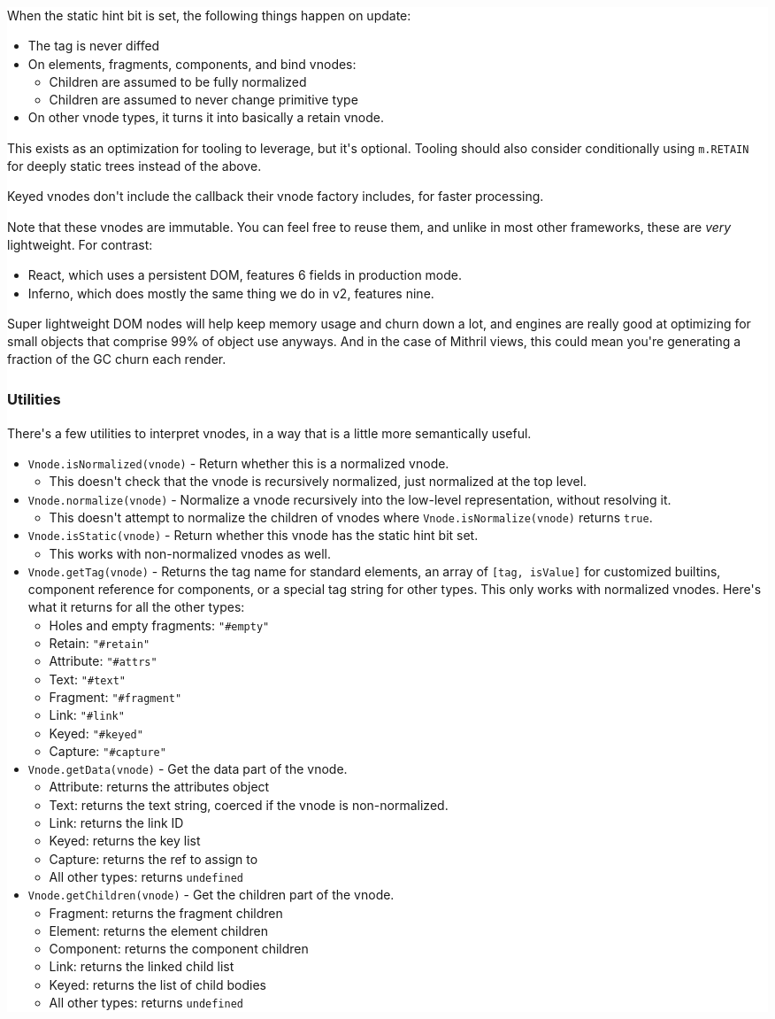 When the static hint bit is set, the following things happen on update:

- The tag is never diffed
- On elements, fragments, components, and bind vnodes:
    - Children are assumed to be fully normalized
    - Children are assumed to never change primitive type
- On other vnode types, it turns it into basically a retain vnode.

This exists as an optimization for tooling to leverage, but it's optional. Tooling should also consider conditionally using `m.RETAIN` for deeply static trees instead of the above.

Keyed vnodes don't include the callback their vnode factory includes, for faster processing.

Note that these vnodes are immutable. You can feel free to reuse them, and unlike in most other frameworks, these are *very* lightweight. For contrast:

- React, which uses a persistent DOM, features 6 fields in production mode.
- Inferno, which does mostly the same thing we do in v2, features nine.

Super lightweight DOM nodes will help keep memory usage and churn down a lot, and engines are really good at optimizing for small objects that comprise 99% of object use anyways. And in the case of Mithril views, this could mean you're generating a fraction of the GC churn each render.

### Utilities

There's a few utilities to interpret vnodes, in a way that is a little more semantically useful.

- `Vnode.isNormalized(vnode)` - Return whether this is a normalized vnode.
    - This doesn't check that the vnode is recursively normalized, just normalized at the top level.
- `Vnode.normalize(vnode)` - Normalize a vnode recursively into the low-level representation, without resolving it.
    - This doesn't attempt to normalize the children of vnodes where `Vnode.isNormalize(vnode)` returns `true`.
- `Vnode.isStatic(vnode)` - Return whether this vnode has the static hint bit set.
    - This works with non-normalized vnodes as well.
- `Vnode.getTag(vnode)` - Returns the tag name for standard elements, an array of `[tag, isValue]` for customized builtins, component reference for components, or a special tag string for other types. This only works with normalized vnodes. Here's what it returns for all the other types:
    - Holes and empty fragments: `"#empty"`
    - Retain: `"#retain"`
    - Attribute: `"#attrs"`
    - Text: `"#text"`
    - Fragment: `"#fragment"`
    - Link: `"#link"`
    - Keyed: `"#keyed"`
    - Capture: `"#capture"`
- `Vnode.getData(vnode)` - Get the data part of the vnode.
    - Attribute: returns the attributes object
    - Text: returns the text string, coerced if the vnode is non-normalized.
    - Link: returns the link ID
    - Keyed: returns the key list
    - Capture: returns the ref to assign to
    - All other types: returns `undefined`
- `Vnode.getChildren(vnode)` - Get the children part of the vnode.
    - Fragment: returns the fragment children
    - Element: returns the element children
    - Component: returns the component children
    - Link: returns the linked child list
    - Keyed: returns the list of child bodies
    - All other types: returns `undefined`
